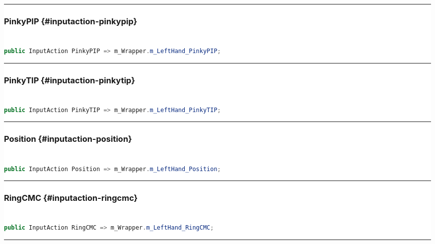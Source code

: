 




-----------

### PinkyPIP {#inputaction-pinkypip}

```csharp

public InputAction PinkyPIP => m_Wrapper.m_LeftHand_PinkyPIP;

```






-----------

### PinkyTIP {#inputaction-pinkytip}

```csharp

public InputAction PinkyTIP => m_Wrapper.m_LeftHand_PinkyTIP;

```






-----------

### Position {#inputaction-position}

```csharp

public InputAction Position => m_Wrapper.m_LeftHand_Position;

```






-----------

### RingCMC {#inputaction-ringcmc}

```csharp

public InputAction RingCMC => m_Wrapper.m_LeftHand_RingCMC;

```






-----------
